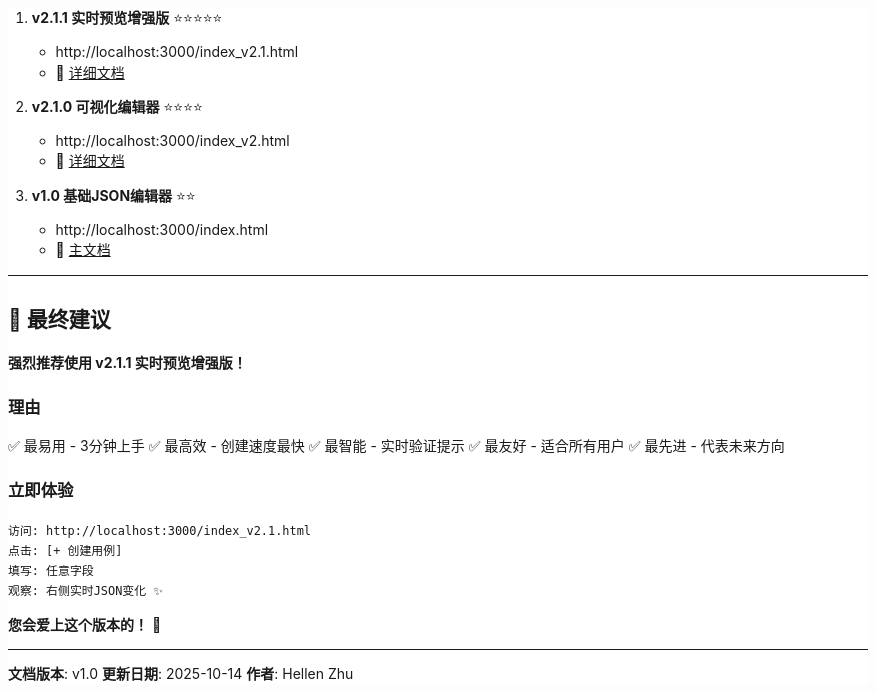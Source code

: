 1. **v2.1.1 实时预览增强版** ⭐⭐⭐⭐⭐
   - http://localhost:3000/index_v2.1.html
   - 📄 [详细文档](LIVE_PREVIEW.md)

2. **v2.1.0 可视化编辑器** ⭐⭐⭐⭐
   - http://localhost:3000/index_v2.html
   - 📄 [详细文档](VISUAL_EDITOR_v2.1.md)

3. **v1.0 基础JSON编辑器** ⭐⭐
   - http://localhost:3000/index.html
   - 📄 [主文档](README.md)

---

## 🎉 最终建议

**强烈推荐使用 v2.1.1 实时预览增强版！**

### 理由
✅ 最易用 - 3分钟上手
✅ 最高效 - 创建速度最快
✅ 最智能 - 实时验证提示
✅ 最友好 - 适合所有用户
✅ 最先进 - 代表未来方向

### 立即体验
```
访问: http://localhost:3000/index_v2.1.html
点击: [+ 创建用例]
填写: 任意字段
观察: 右侧实时JSON变化 ✨
```

**您会爱上这个版本的！** 🚀

---

**文档版本**: v1.0
**更新日期**: 2025-10-14
**作者**: Hellen Zhu
